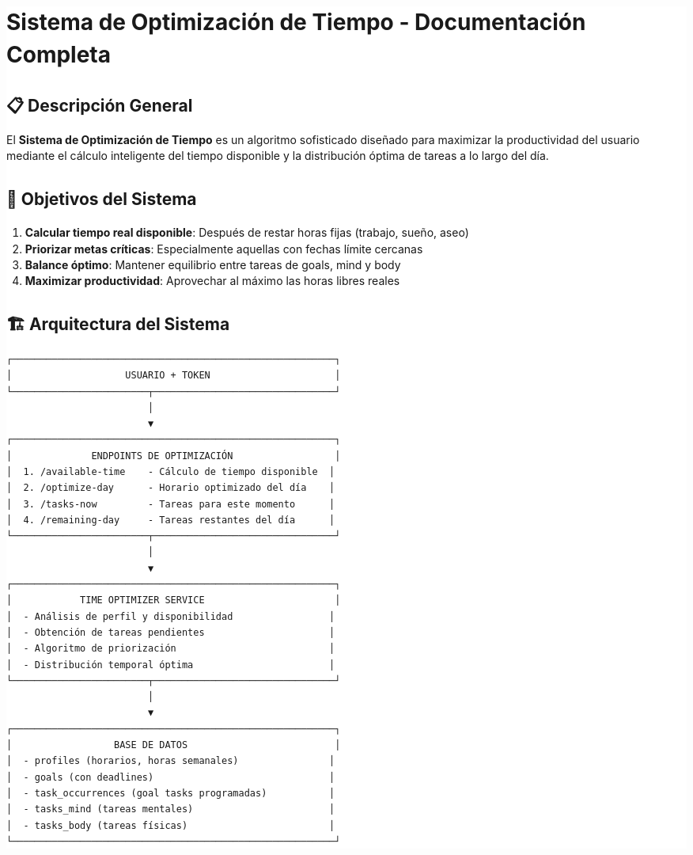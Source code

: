 # Sistema de Optimización de Tiempo - Documentación Completa

## 📋 Descripción General

El **Sistema de Optimización de Tiempo** es un algoritmo sofisticado diseñado para maximizar la productividad del usuario mediante el cálculo inteligente del tiempo disponible y la distribución óptima de tareas a lo largo del día.

## 🎯 Objetivos del Sistema

1. **Calcular tiempo real disponible**: Después de restar horas fijas (trabajo, sueño, aseo)
2. **Priorizar metas críticas**: Especialmente aquellas con fechas límite cercanas
3. **Balance óptimo**: Mantener equilibrio entre tareas de goals, mind y body
4. **Maximizar productividad**: Aprovechar al máximo las horas libres reales

## 🏗️ Arquitectura del Sistema

```
┌─────────────────────────────────────────────────────────┐
│                    USUARIO + TOKEN                      │
└────────────────────────┬────────────────────────────────┘
                         │
                         ▼
┌─────────────────────────────────────────────────────────┐
│              ENDPOINTS DE OPTIMIZACIÓN                  │
│  1. /available-time    - Cálculo de tiempo disponible  │
│  2. /optimize-day      - Horario optimizado del día    │
│  3. /tasks-now         - Tareas para este momento      │
│  4. /remaining-day     - Tareas restantes del día      │
└────────────────────────┬────────────────────────────────┘
                         │
                         ▼
┌─────────────────────────────────────────────────────────┐
│            TIME OPTIMIZER SERVICE                       │
│  - Análisis de perfil y disponibilidad                 │
│  - Obtención de tareas pendientes                      │
│  - Algoritmo de priorización                           │
│  - Distribución temporal óptima                        │
└────────────────────────┬────────────────────────────────┘
                         │
                         ▼
┌─────────────────────────────────────────────────────────┐
│                  BASE DE DATOS                          │
│  - profiles (horarios, horas semanales)                │
│  - goals (con deadlines)                               │
│  - task_occurrences (goal tasks programadas)           │
│  - tasks_mind (tareas mentales)                        │
│  - tasks_body (tareas físicas)                         │
└─────────────────────────────────────────────────────────┘
```
